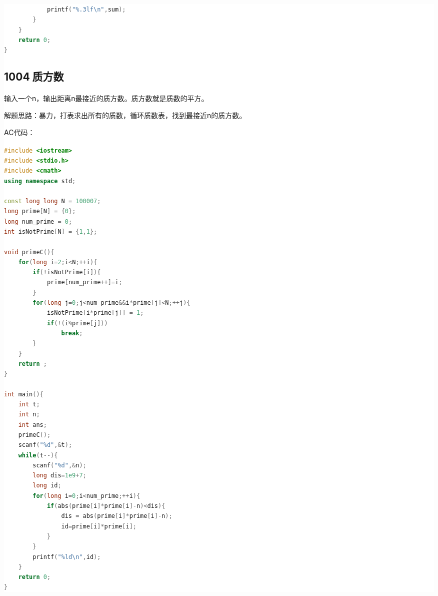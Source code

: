 ```C++
            printf("%.3lf\n",sum);
        }
    }
    return 0;
}
```

## 1004 质方数  

输入一个n，输出距离n最接近的质方数。质方数就是质数的平方。  

解题思路：暴力，打表求出所有的质数，循环质数表，找到最接近n的质方数。  

AC代码：  

```C++
#include <iostream>
#include <stdio.h>
#include <cmath>
using namespace std;

const long long N = 100007;
long prime[N] = {0};
long num_prime = 0;
int isNotPrime[N] = {1,1};

void primeC(){
    for(long i=2;i<N;++i){
        if(!isNotPrime[i]){
            prime[num_prime++]=i;
        }
        for(long j=0;j<num_prime&&i*prime[j]<N;++j){
            isNotPrime[i*prime[j]] = 1;
            if(!(i%prime[j]))
                break;
        }
    }
    return ;
}

int main(){
    int t;
    int n;
    int ans;
    primeC();
    scanf("%d",&t);
    while(t--){
        scanf("%d",&n);
        long dis=1e9+7;
        long id;
        for(long i=0;i<num_prime;++i){
            if(abs(prime[i]*prime[i]-n)<dis){
                dis = abs(prime[i]*prime[i]-n);
                id=prime[i]*prime[i];
            }
        }
        printf("%ld\n",id);
    }
    return 0;
}
```
